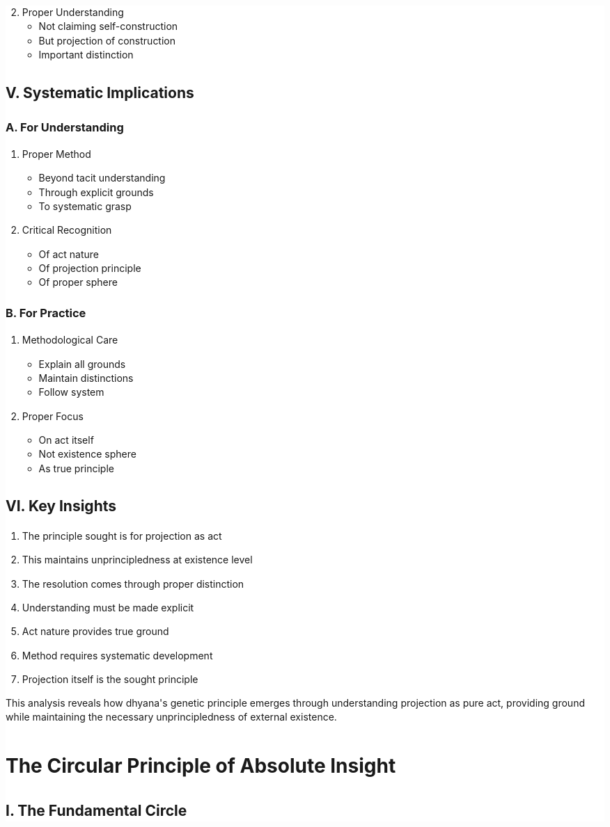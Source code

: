 2. Proper Understanding
   - Not claiming self-construction
   - But projection of construction
   - Important distinction

## V. Systematic Implications

### A. For Understanding
1. Proper Method
   - Beyond tacit understanding
   - Through explicit grounds
   - To systematic grasp

2. Critical Recognition
   - Of act nature
   - Of projection principle
   - Of proper sphere

### B. For Practice
1. Methodological Care
   - Explain all grounds
   - Maintain distinctions
   - Follow system

2. Proper Focus
   - On act itself
   - Not existence sphere
   - As true principle

## VI. Key Insights

1. The principle sought is for projection as act

2. This maintains unprincipledness at existence level

3. The resolution comes through proper distinction

4. Understanding must be made explicit

5. Act nature provides true ground

6. Method requires systematic development

7. Projection itself is the sought principle

This analysis reveals how dhyana's genetic principle emerges through understanding projection as pure act, providing ground while maintaining the necessary unprincipledness of external existence.

# The Circular Principle of Absolute Insight

## I. The Fundamental Circle
